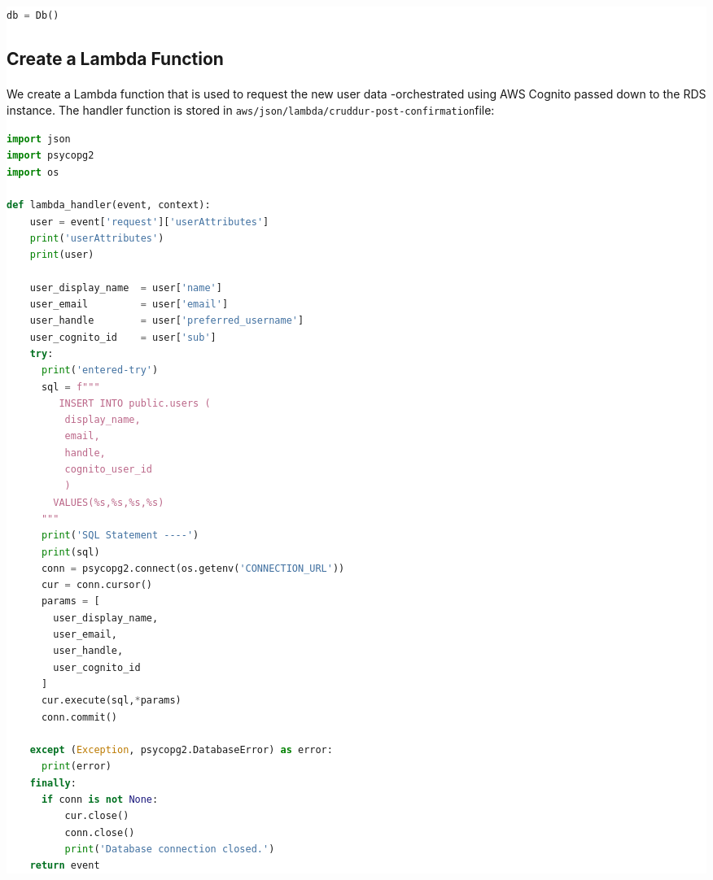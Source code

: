 ```python
db = Db()
```
## Create a Lambda Function
We create a Lambda function that is used to request the new user data -orchestrated using AWS Cognito  passed down to the RDS instance.
The handler function is stored in `aws/json/lambda/cruddur-post-confirmation`file:
```python
import json
import psycopg2
import os

def lambda_handler(event, context):
    user = event['request']['userAttributes']
    print('userAttributes')
    print(user)

    user_display_name  = user['name']
    user_email         = user['email']
    user_handle        = user['preferred_username']
    user_cognito_id    = user['sub']
    try:
      print('entered-try')
      sql = f"""
         INSERT INTO public.users (
          display_name, 
          email,
          handle, 
          cognito_user_id
          ) 
        VALUES(%s,%s,%s,%s)
      """
      print('SQL Statement ----')
      print(sql)
      conn = psycopg2.connect(os.getenv('CONNECTION_URL'))
      cur = conn.cursor()
      params = [
        user_display_name,
        user_email,
        user_handle,
        user_cognito_id
      ]
      cur.execute(sql,*params)
      conn.commit() 

    except (Exception, psycopg2.DatabaseError) as error:
      print(error)
    finally:
      if conn is not None:
          cur.close()
          conn.close()
          print('Database connection closed.')
    return event
```
